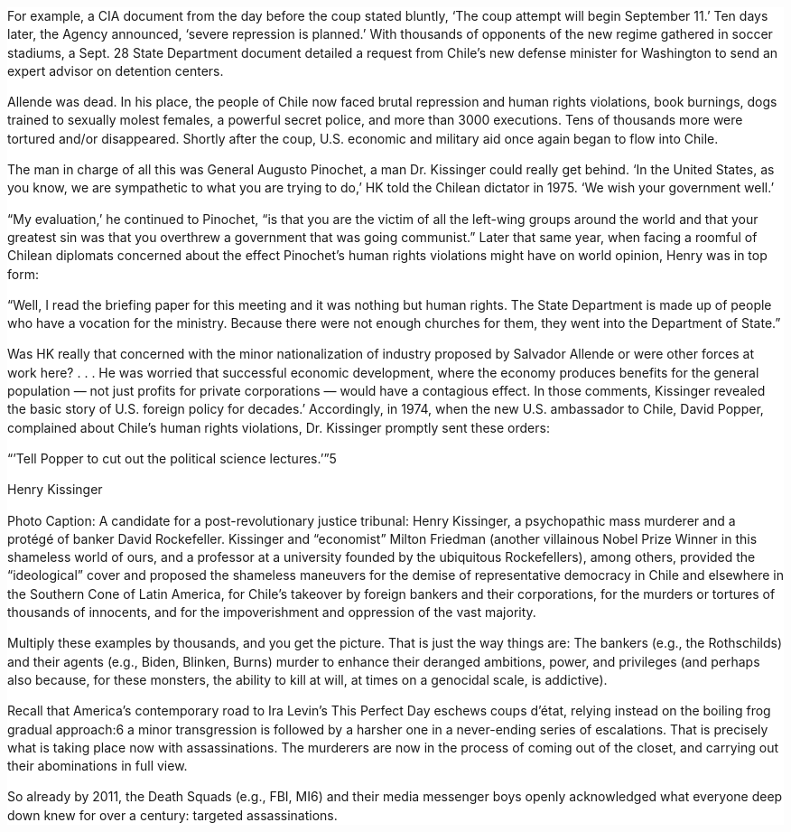 For example, a CIA document from the day before the coup stated bluntly, ‘The coup attempt will begin September 11.’ Ten days later, the Agency announced, ‘severe repression is planned.’ With thousands of opponents of the new regime gathered in soccer stadiums, a Sept. 28 State Department document detailed a request from Chile’s new defense minister for Washington to send an expert advisor on detention centers.

Allende was dead. In his place, the people of Chile now faced brutal repression and human rights violations, book burnings, dogs trained to sexually molest females, a powerful secret police, and more than 3000 executions. Tens of thousands more were tortured and/or disappeared. Shortly after the coup, U.S. economic and military aid once again began to flow into Chile.

The man in charge of all this was General Augusto Pinochet, a man Dr. Kissinger could really get behind. ‘In the United States, as you know, we are sympathetic to what you are trying to do,’ HK told the Chilean dictator in 1975. ‘We wish your government well.’

“My evaluation,’ he continued to Pinochet, “is that you are the victim of all the left-wing groups around the world and that your greatest sin was that you overthrew a government that was going communist.” Later that same year, when facing a roomful of Chilean diplomats concerned about the effect Pinochet’s human rights violations might have on world opinion, Henry was in top form:

“Well, I read the briefing paper for this meeting and it was nothing but human rights. The State Department is made up of people who have a vocation for the ministry. Because there were not enough churches for them, they went into the Department of State.”

Was HK really that concerned with the minor nationalization of industry proposed by Salvador Allende or were other forces at work here? . . . He was worried that successful economic development, where the economy produces benefits for the general population — not just profits for private corporations — would have a contagious effect. In those comments, Kissinger revealed the basic story of U.S. foreign policy for decades.’ Accordingly, in 1974, when the new U.S. ambassador to Chile, David Popper, complained about Chile’s human rights violations, Dr. Kissinger promptly sent these orders:

“’Tell Popper to cut out the political science lectures.’”5

Henry Kissinger

Photo Caption: A candidate for a post-revolutionary justice tribunal: Henry Kissinger, a psychopathic mass murderer and a protégé of banker David Rockefeller. Kissinger and “economist” Milton Friedman (another villainous Nobel Prize Winner in this shameless world of ours, and a professor at a university founded by the ubiquitous Rockefellers), among others, provided the “ideological” cover and proposed the shameless maneuvers for the demise of representative democracy in Chile and elsewhere in the Southern Cone of Latin America, for Chile’s takeover by foreign bankers and their corporations, for the murders or tortures of thousands of innocents, and for the impoverishment and oppression of the vast majority.

Multiply these examples by thousands, and you get the picture. That is just the way things are: The bankers (e.g., the Rothschilds) and their agents (e.g., Biden, Blinken, Burns) murder to enhance their deranged ambitions, power, and privileges (and perhaps also because, for these monsters, the ability to kill at will, at times on a genocidal scale, is addictive).

Recall that America’s contemporary road to Ira Levin’s This Perfect Day eschews coups d’état, relying instead on the boiling frog gradual approach:6 a minor transgression is followed by a harsher one in a never-ending series of escalations. That is precisely what is taking place now with assassinations. The murderers are now in the process of coming out of the closet, and carrying out their abominations in full view.

So already by 2011, the Death Squads (e.g., FBI, MI6) and their media messenger boys openly acknowledged what everyone deep down knew for over a century: targeted assassinations.
